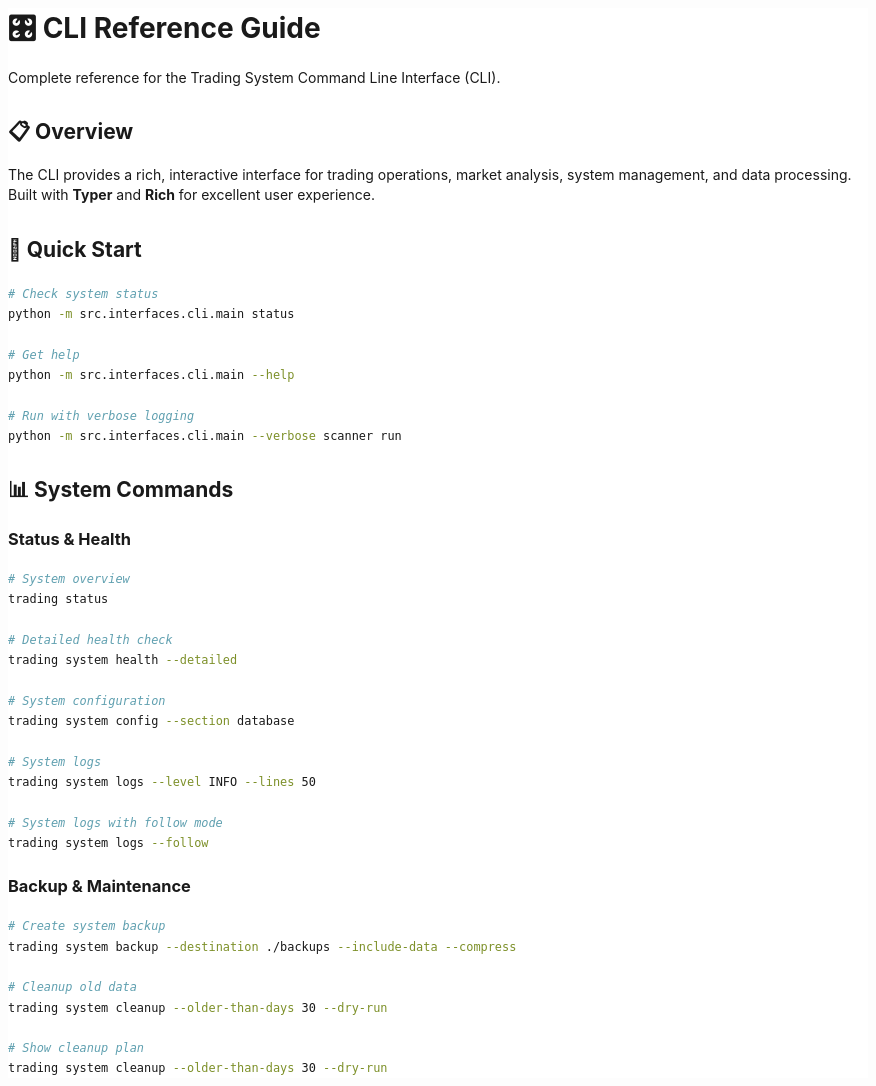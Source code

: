 # 🎛️ CLI Reference Guide

Complete reference for the Trading System Command Line Interface (CLI).

## 📋 Overview

The CLI provides a rich, interactive interface for trading operations, market analysis, system management, and data processing. Built with **Typer** and **Rich** for excellent user experience.

## 🚀 Quick Start

```bash
# Check system status
python -m src.interfaces.cli.main status

# Get help
python -m src.interfaces.cli.main --help

# Run with verbose logging
python -m src.interfaces.cli.main --verbose scanner run
```

## 📊 System Commands

### Status & Health

```bash
# System overview
trading status

# Detailed health check
trading system health --detailed

# System configuration
trading system config --section database

# System logs
trading system logs --level INFO --lines 50

# System logs with follow mode
trading system logs --follow
```

### Backup & Maintenance

```bash
# Create system backup
trading system backup --destination ./backups --include-data --compress

# Cleanup old data
trading system cleanup --older-than-days 30 --dry-run

# Show cleanup plan
trading system cleanup --older-than-days 30 --dry-run
```
